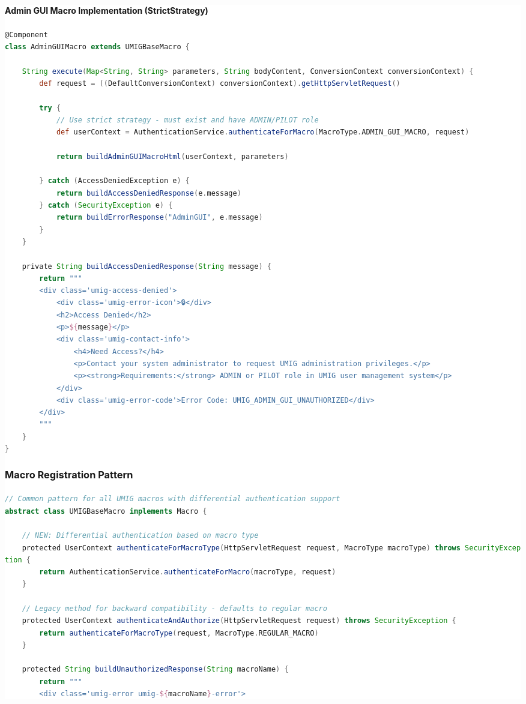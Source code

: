 #### Admin GUI Macro Implementation (StrictStrategy)

```groovy
@Component
class AdminGUIMacro extends UMIGBaseMacro {

    String execute(Map<String, String> parameters, String bodyContent, ConversionContext conversionContext) {
        def request = ((DefaultConversionContext) conversionContext).getHttpServletRequest()

        try {
            // Use strict strategy - must exist and have ADMIN/PILOT role
            def userContext = AuthenticationService.authenticateForMacro(MacroType.ADMIN_GUI_MACRO, request)

            return buildAdminGUIMacroHtml(userContext, parameters)

        } catch (AccessDeniedException e) {
            return buildAccessDeniedResponse(e.message)
        } catch (SecurityException e) {
            return buildErrorResponse("AdminGUI", e.message)
        }
    }

    private String buildAccessDeniedResponse(String message) {
        return """
        <div class='umig-access-denied'>
            <div class='umig-error-icon'>🔒</div>
            <h2>Access Denied</h2>
            <p>${message}</p>
            <div class='umig-contact-info'>
                <h4>Need Access?</h4>
                <p>Contact your system administrator to request UMIG administration privileges.</p>
                <p><strong>Requirements:</strong> ADMIN or PILOT role in UMIG user management system</p>
            </div>
            <div class='umig-error-code'>Error Code: UMIG_ADMIN_GUI_UNAUTHORIZED</div>
        </div>
        """
    }
}
```

### Macro Registration Pattern

```groovy
// Common pattern for all UMIG macros with differential authentication support
abstract class UMIGBaseMacro implements Macro {

    // NEW: Differential authentication based on macro type
    protected UserContext authenticateForMacroType(HttpServletRequest request, MacroType macroType) throws SecurityException {
        return AuthenticationService.authenticateForMacro(macroType, request)
    }

    // Legacy method for backward compatibility - defaults to regular macro
    protected UserContext authenticateAndAuthorize(HttpServletRequest request) throws SecurityException {
        return authenticateForMacroType(request, MacroType.REGULAR_MACRO)
    }

    protected String buildUnauthorizedResponse(String macroName) {
        return """
        <div class='umig-error umig-${macroName}-error'>
```
